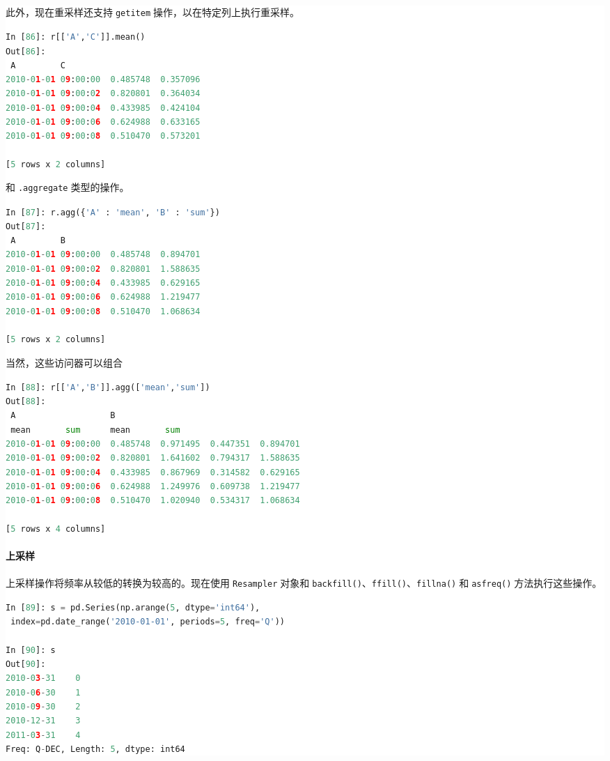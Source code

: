 此外，现在重采样还支持 `getitem` 操作，以在特定列上执行重采样。

```py
In [86]: r[['A','C']].mean()
Out[86]: 
 A         C
2010-01-01 09:00:00  0.485748  0.357096
2010-01-01 09:00:02  0.820801  0.364034
2010-01-01 09:00:04  0.433985  0.424104
2010-01-01 09:00:06  0.624988  0.633165
2010-01-01 09:00:08  0.510470  0.573201

[5 rows x 2 columns] 
```

和 `.aggregate` 类型的操作。

```py
In [87]: r.agg({'A' : 'mean', 'B' : 'sum'})
Out[87]: 
 A         B
2010-01-01 09:00:00  0.485748  0.894701
2010-01-01 09:00:02  0.820801  1.588635
2010-01-01 09:00:04  0.433985  0.629165
2010-01-01 09:00:06  0.624988  1.219477
2010-01-01 09:00:08  0.510470  1.068634

[5 rows x 2 columns] 
```

当然，这些访问器可以组合

```py
In [88]: r[['A','B']].agg(['mean','sum'])
Out[88]: 
 A                   B 
 mean       sum      mean       sum
2010-01-01 09:00:00  0.485748  0.971495  0.447351  0.894701
2010-01-01 09:00:02  0.820801  1.641602  0.794317  1.588635
2010-01-01 09:00:04  0.433985  0.867969  0.314582  0.629165
2010-01-01 09:00:06  0.624988  1.249976  0.609738  1.219477
2010-01-01 09:00:08  0.510470  1.020940  0.534317  1.068634

[5 rows x 4 columns] 
```

#### 上采样

上采样操作将频率从较低的转换为较高的。现在使用 `Resampler` 对象和 `backfill()`、`ffill()`、`fillna()` 和 `asfreq()` 方法执行这些操作。

```py
In [89]: s = pd.Series(np.arange(5, dtype='int64'),
 index=pd.date_range('2010-01-01', periods=5, freq='Q'))

In [90]: s
Out[90]:
2010-03-31    0
2010-06-30    1
2010-09-30    2
2010-12-31    3
2011-03-31    4
Freq: Q-DEC, Length: 5, dtype: int64 
```
